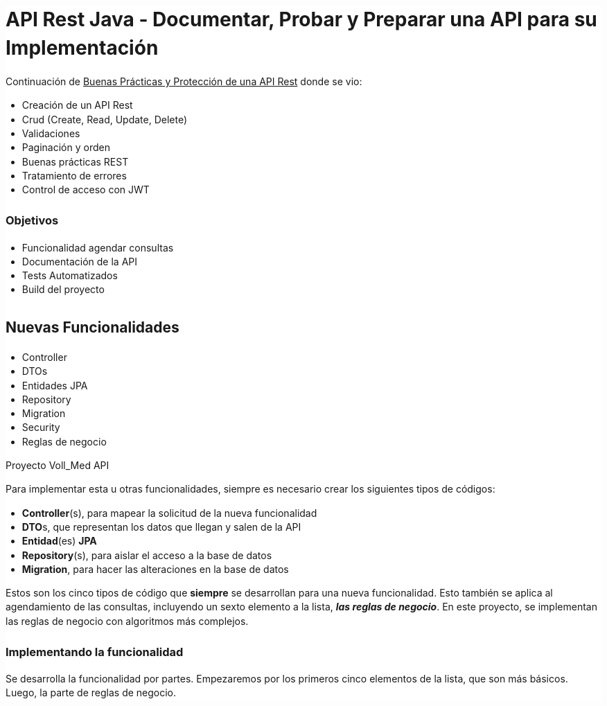 # API Rest Java - Documentar, Probar y Preparar una API para su Implementación

Continuación de
[Buenas Prácticas y Protección de una API Rest](study_drive/alura-oracle/java-spring-boot/spring_boot_2.md) donde se
vio:

- Creación de un API Rest
- Crud (Create, Read, Update, Delete)
- Validaciones
- Paginación y orden
- Buenas prácticas REST
- Tratamiento de errores
- Control de acceso con JWT

### Objetivos

- Funcionalidad agendar consultas
- Documentación de la API
- Tests Automatizados
- Build del proyecto
## Nuevas Funcionalidades

- Controller
- DTOs
- Entidades JPA
- Repository
- Migration
- Security
- Reglas de negocio

Proyecto Voll_Med API

Para implementar esta u otras funcionalidades, siempre es necesario crear los
siguientes tipos de códigos:

- **Controller**(s), para mapear la solicitud de la nueva funcionalidad
- **DTO**s, que representan los datos que llegan y salen de la API
- **Entidad**(es) **JPA**
- **Repository**(s), para aislar el acceso a la base de datos
- **Migration**, para hacer las alteraciones en la base de datos

Estos son los cinco tipos de código que **siempre** se desarrollan para una nueva
funcionalidad. Esto también se aplica al agendamiento de las consultas,
incluyendo un sexto elemento a la lista, ***las reglas de negocio***.
En este proyecto, se implementan las reglas de negocio con algoritmos más
complejos.

### Implementando la funcionalidad

Se desarrolla la funcionalidad por partes. Empezaremos por los primeros cinco
elementos de la lista, que son más básicos. Luego, la parte de reglas de negocio.
